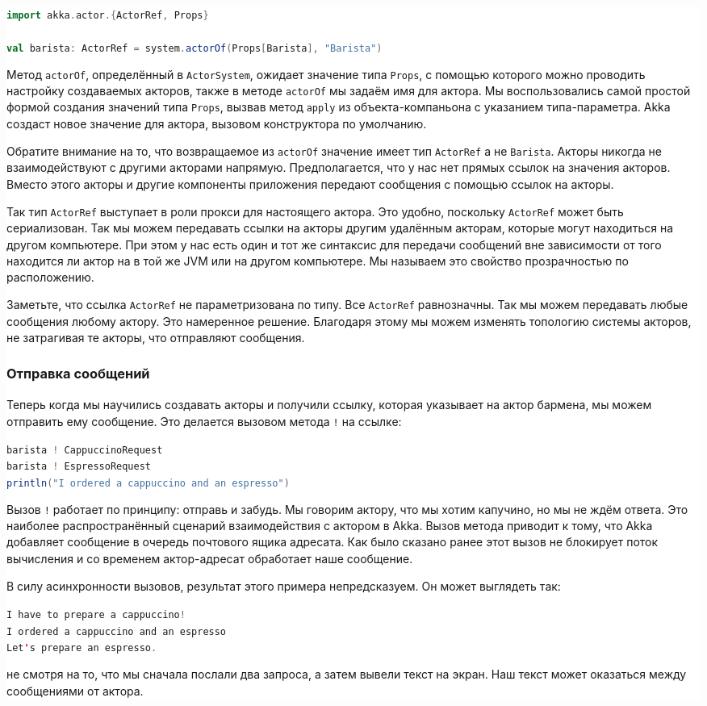 ~~~scala
import akka.actor.{ActorRef, Props}

val barista: ActorRef = system.actorOf(Props[Barista], "Barista")
~~~

Метод `actorOf`, определённый в `ActorSystem`, ожидает значение типа `Props`, с помощью которого
можно проводить настройку создаваемых акторов, также в методе `actorOf` мы задаём имя для актора. 
Мы воспользовались самой простой формой создания значений типа `Props`, вызвав метод `apply` из объекта-компаньона
с указанием типа-параметра. Akka создаст новое значение для актора, вызовом конструктора по умолчанию.

Обратите внимание на то, что возвращаемое из `actorOf` значение имеет тип `ActorRef` а не `Barista`.
Акторы никогда не взаимодействуют с другими акторами напрямую. Предполагается, что у нас нет прямых
ссылок на значения акторов. Вместо этого акторы и другие компоненты приложения передают сообщения
с помощью ссылок на акторы.

Так тип `ActorRef` выступает в роли прокси для настоящего актора. Это удобно, поскольку `ActorRef`
может быть сериализован. Так мы можем передавать ссылки на акторы другим удалённым акторам, которые
могут находиться на другом компьютере. При этом у нас есть один и тот же синтаксис для передачи
сообщений вне зависимости от того находится ли актор на в той же JVM или на другом компьютере. 
Мы называем это свойство прозрачностью по расположению.

Заметьте, что ссылка `ActorRef` не параметризована по типу. Все `ActorRef` равнозначны. Так
мы можем передавать любые сообщения любому актору. Это намеренное решение. Благодаря этому
мы можем изменять топологию системы акторов, не затрагивая те акторы, что отправляют сообщения.

### Отправка сообщений

Теперь когда мы научились создавать акторы и получили ссылку, которая указывает на актор
бармена, мы можем отправить ему сообщение. Это делается вызовом метода `!` на ссылке:

~~~scala
barista ! CappuccinoRequest
barista ! EspressoRequest
println("I ordered a cappuccino and an espresso")
~~~

Вызов `!` работает по принципу: отправь и забудь. Мы говорим актору, что мы хотим капучино, 
но мы не ждём ответа. Это наиболее распространённый сценарий взаимодействия с актором в Akka.
Вызов метода приводит к тому, что Akka добавляет сообщение в очередь почтового ящика адресата.
Как было сказано ранее этот вызов не блокирует поток вычисления и со временем актор-адресат
обработает наше сообщение.

В силу асинхронности вызовов, результат этого примера непредсказуем. Он может 
выглядеть так:

~~~scala
I have to prepare a cappuccino!
I ordered a cappuccino and an espresso
Let's prepare an espresso.
~~~

не смотря на то, что мы сначала послали два запроса, а затем вывели текст на экран.
Наш текст может оказаться между сообщениями от актора.
